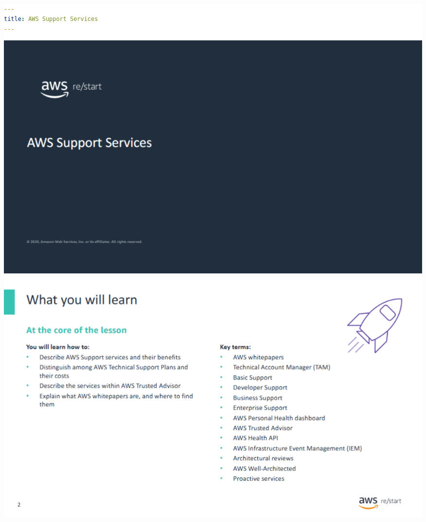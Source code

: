 ```yaml
---
title: AWS Support Services
---
```


![AWS Support Services](../../../assets/jumpstart/support-services/intro.png)

![What you will learn](../../../assets/jumpstart/support-services/targets.png)
